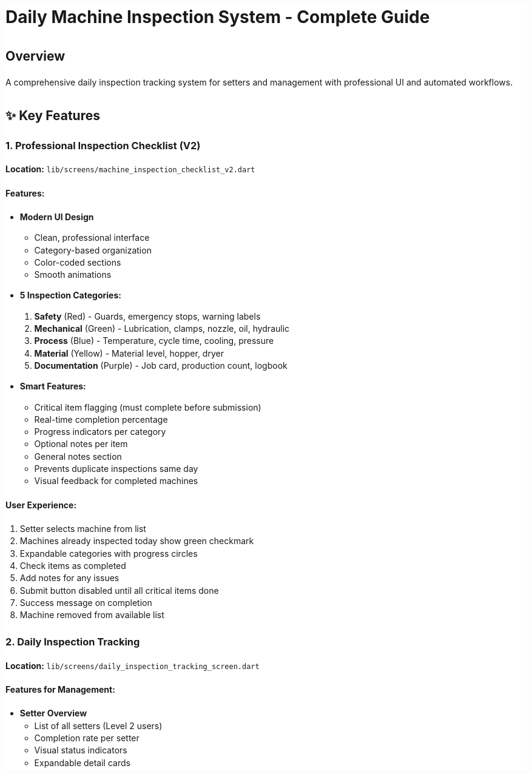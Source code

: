 # Daily Machine Inspection System - Complete Guide

## Overview
A comprehensive daily inspection tracking system for setters and management with professional UI and automated workflows.

## ✨ Key Features

### 1. Professional Inspection Checklist (V2)
**Location:** `lib/screens/machine_inspection_checklist_v2.dart`

#### Features:
- **Modern UI Design**
  - Clean, professional interface
  - Category-based organization
  - Color-coded sections
  - Smooth animations

- **5 Inspection Categories:**
  1. **Safety** (Red) - Guards, emergency stops, warning labels
  2. **Mechanical** (Green) - Lubrication, clamps, nozzle, oil, hydraulic
  3. **Process** (Blue) - Temperature, cycle time, cooling, pressure
  4. **Material** (Yellow) - Material level, hopper, dryer
  5. **Documentation** (Purple) - Job card, production count, logbook

- **Smart Features:**
  - Critical item flagging (must complete before submission)
  - Real-time completion percentage
  - Progress indicators per category
  - Optional notes per item
  - General notes section
  - Prevents duplicate inspections same day
  - Visual feedback for completed machines

#### User Experience:
1. Setter selects machine from list
2. Machines already inspected today show green checkmark
3. Expandable categories with progress circles
4. Check items as completed
5. Add notes for any issues
6. Submit button disabled until all critical items done
7. Success message on completion
8. Machine removed from available list

### 2. Daily Inspection Tracking
**Location:** `lib/screens/daily_inspection_tracking_screen.dart`

#### Features for Management:
- **Setter Overview**
  - List of all setters (Level 2 users)
  - Completion rate per setter
  - Visual status indicators
  - Expandable detail cards
